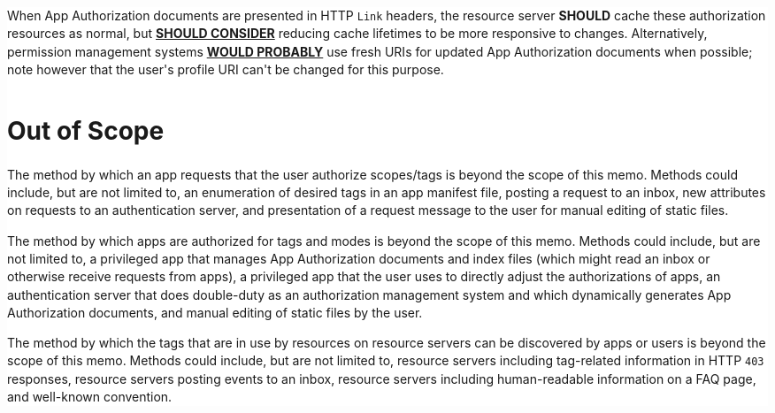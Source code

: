 When App Authorization documents are presented in HTTP `Link` headers, the
resource server **SHOULD** cache these authorization resources as normal, but
[**SHOULD CONSIDER**](https://tools.ietf.org/html/rfc6919#section-2) reducing
cache lifetimes to be more responsive to changes. Alternatively, permission
management systems
[**WOULD PROBABLY**](https://tools.ietf.org/html/rfc6919#section-5) use fresh
URIs for updated App Authorization documents when possible; note however that
the user's profile URI can't be changed for this purpose.

Out of Scope
============
The method by which an app requests that the user authorize scopes/tags is
beyond the scope of this memo. Methods could include, but are not limited to,
an enumeration of desired tags in an app manifest file, posting a request to
an inbox, new attributes on requests to an authentication server, and
presentation of a request message to the user for manual editing of static
files.

The method by which apps are authorized for tags and modes is beyond the scope
of this memo. Methods could include, but are not limited to, a privileged app
that manages App Authorization documents and index files (which might read
an inbox or otherwise receive requests from apps), a privileged app that the
user uses to directly adjust the authorizations of apps, an authentication
server that does double-duty as an authorization management system and which
dynamically generates App Authorization documents, and manual editing of
static files by the user.

The method by which the tags that are in use by resources on resource servers
can be discovered by apps or users is beyond the scope of this memo. Methods
could include, but are not limited to, resource servers including tag-related
information in HTTP `403` responses, resource servers posting events to an
inbox, resource servers including human-readable information on a FAQ page,
and well-known convention.


  [WAC]:         https://github.com/solid/web-access-control-spec
  [realm]:       https://tools.ietf.org/html/rfc7235#section-2.2
  [zenomt-auth]: https://github.com/zenomt/webid-auth-protocol
  [RFC2119]:     https://tools.ietf.org/html/rfc2119
  [RFC6750]:     https://tools.ietf.org/html/rfc6750
  [RFC7800]:     https://tools.ietf.org/html/rfc7800
  [RFC8174]:     https://tools.ietf.org/html/rfc8174
